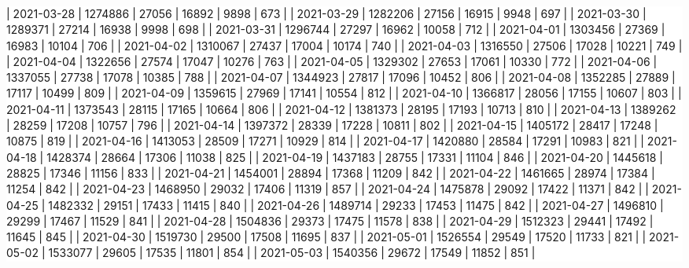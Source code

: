 | 2021-03-28 | 1274886 | 27056 | 16892 | 9898 | 673 |
| 2021-03-29 | 1282206 | 27156 | 16915 | 9948 | 697 |
| 2021-03-30 | 1289371 | 27214 | 16938 | 9998 | 698 |
| 2021-03-31 | 1296744 | 27297 | 16962 | 10058 | 712 |
| 2021-04-01 | 1303456 | 27369 | 16983 | 10104 | 706 |
| 2021-04-02 | 1310067 | 27437 | 17004 | 10174 | 740 |
| 2021-04-03 | 1316550 | 27506 | 17028 | 10221 | 749 |
| 2021-04-04 | 1322656 | 27574 | 17047 | 10276 | 763 |
| 2021-04-05 | 1329302 | 27653 | 17061 | 10330 | 772 |
| 2021-04-06 | 1337055 | 27738 | 17078 | 10385 | 788 |
| 2021-04-07 | 1344923 | 27817 | 17096 | 10452 | 806 |
| 2021-04-08 | 1352285 | 27889 | 17117 | 10499 | 809 |
| 2021-04-09 | 1359615 | 27969 | 17141 | 10554 | 812 |
| 2021-04-10 | 1366817 | 28056 | 17155 | 10607 | 803 |
| 2021-04-11 | 1373543 | 28115 | 17165 | 10664 | 806 |
| 2021-04-12 | 1381373 | 28195 | 17193 | 10713 | 810 |
| 2021-04-13 | 1389262 | 28259 | 17208 | 10757 | 796 |
| 2021-04-14 | 1397372 | 28339 | 17228 | 10811 | 802 |
| 2021-04-15 | 1405172 | 28417 | 17248 | 10875 | 819 |
| 2021-04-16 | 1413053 | 28509 | 17271 | 10929 | 814 |
| 2021-04-17 | 1420880 | 28584 | 17291 | 10983 | 821 |
| 2021-04-18 | 1428374 | 28664 | 17306 | 11038 | 825 |
| 2021-04-19 | 1437183 | 28755 | 17331 | 11104 | 846 |
| 2021-04-20 | 1445618 | 28825 | 17346 | 11156 | 833 |
| 2021-04-21 | 1454001 | 28894 | 17368 | 11209 | 842 |
| 2021-04-22 | 1461665 | 28974 | 17384 | 11254 | 842 |
| 2021-04-23 | 1468950 | 29032 | 17406 | 11319 | 857 |
| 2021-04-24 | 1475878 | 29092 | 17422 | 11371 | 842 |
| 2021-04-25 | 1482332 | 29151 | 17433 | 11415 | 840 |
| 2021-04-26 | 1489714 | 29233 | 17453 | 11475 | 842 |
| 2021-04-27 | 1496810 | 29299 | 17467 | 11529 | 841 |
| 2021-04-28 | 1504836 | 29373 | 17475 | 11578 | 838 |
| 2021-04-29 | 1512323 | 29441 | 17492 | 11645 | 845 |
| 2021-04-30 | 1519730 | 29500 | 17508 | 11695 | 837 |
| 2021-05-01 | 1526554 | 29549 | 17520 | 11733 | 821 |
| 2021-05-02 | 1533077 | 29605 | 17535 | 11801 | 854 |
| 2021-05-03 | 1540356 | 29672 | 17549 | 11852 | 851 |